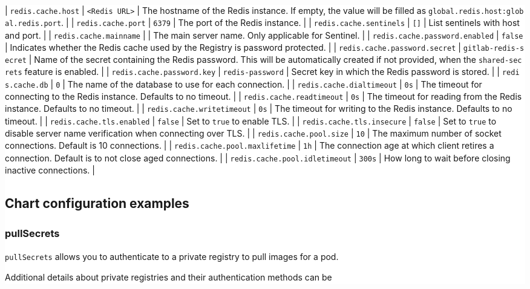 | `redis.cache.host`                                                                                                                          | `<Redis URL>`                                                                        | The hostname of the Redis instance. If empty, the value will be filled as `global.redis.host:global.redis.port`.                                                                                      |
| `redis.cache.port` | `6379` | The port of the Redis instance. |
| `redis.cache.sentinels` | `[]` | List sentinels with host and port. |
| `redis.cache.mainname`                                                                                                                          |                                                                         | The main server name. Only applicable for Sentinel.                                                                                             |
| `redis.cache.password.enabled`                                                                                                                          | `false`                                                                        | Indicates whether the Redis cache used by the Registry is password protected.                                                                                            |
| `redis.cache.password.secret`                                                                                                                          | `gitlab-redis-secret`                                                                        | Name of the secret containing the Redis password. This will be automatically created if not provided, when the `shared-secrets` feature is enabled.                                                                                            |
| `redis.cache.password.key`                                                                                                                          | `redis-password`                                                                        | Secret key in which the Redis password is stored.                                                                                              |
| `redis.cache.db`                                                                                                                          | `0`                                                                        | The name of the database to use for each connection.                                                                                              |
| `redis.cache.dialtimeout`                                                                                                                          | `0s`                                                                        | The timeout for connecting to the Redis instance. Defaults to no timeout.                                                                                             |
| `redis.cache.readtimeout`                                                                                                                          | `0s`                                                                        | The timeout for reading from the Redis instance. Defaults to no timeout.                                                                                             |
| `redis.cache.writetimeout`                                                                                                                          | `0s`                                                                        | The timeout for writing to the Redis instance. Defaults to no timeout.                                                                                              |
| `redis.cache.tls.enabled`                                                                                                                          | `false`                                                                        | Set to `true` to enable TLS.                                                                                               |
| `redis.cache.tls.insecure`                                                                                                                          | `false`                                                                        | Set to `true` to disable server name verification when connecting over TLS.                                                                                              |
| `redis.cache.pool.size`                                                                                                                          | `10`                                                                        | The maximum number of socket connections. Default is 10 connections.                                                                                              |
| `redis.cache.pool.maxlifetime`                                                                                                                          | `1h`                                                                        | The connection age at which client retires a connection. Default is to not close aged connections.                                                                                              |
| `redis.cache.pool.idletimeout`                                                                                                                          | `300s`                                                                        | How long to wait before closing inactive connections.                                                                                              |

## Chart configuration examples

### pullSecrets

`pullSecrets` allows you to authenticate to a private registry to pull images for a pod.

Additional details about private registries and their authentication methods can be